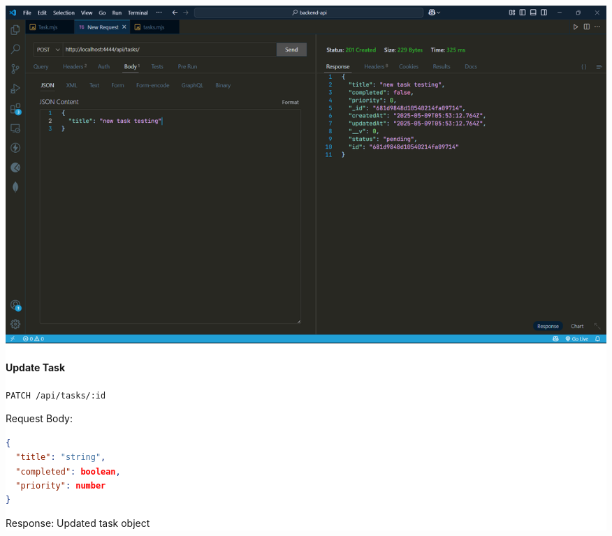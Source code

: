 <img src="screenshots/image_2.png" alt="post_req">

#### Update Task

```http
PATCH /api/tasks/:id
```

Request Body:

```json
{
  "title": "string",
  "completed": boolean,
  "priority": number
}
```

Response: Updated task object
